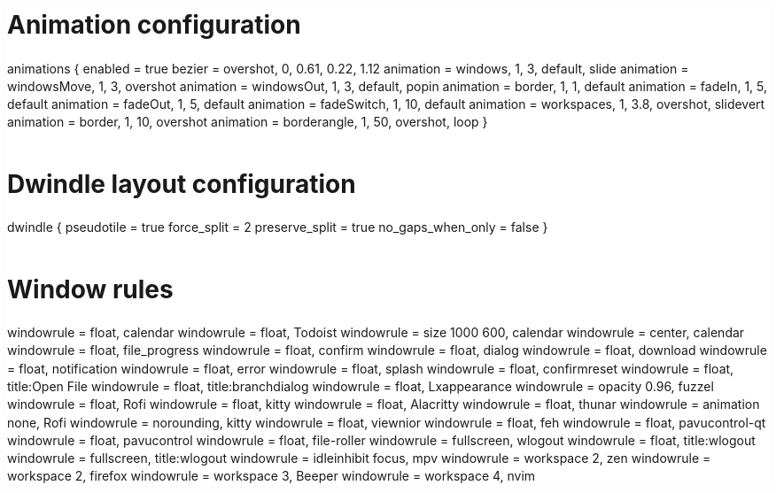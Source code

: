 # Animation configuration
animations {
  enabled = true
  bezier = overshot, 0, 0.61, 0.22, 1.12
  animation = windows, 1, 3, default, slide
  animation = windowsMove, 1, 3, overshot
  animation = windowsOut, 1, 3, default, popin
  animation = border, 1, 1, default
  animation = fadeIn, 1, 5, default 
  animation = fadeOut, 1, 5, default
  animation = fadeSwitch, 1, 10, default
  animation = workspaces, 1, 3.8, overshot, slidevert
  animation = border, 1, 10, overshot
  animation = borderangle, 1, 50, overshot, loop
}

# Dwindle layout configuration
dwindle {
  pseudotile = true
  force_split = 2 
  preserve_split = true
  no_gaps_when_only = false
}

# Window rules
windowrule = float, calendar
windowrule = float, Todoist
windowrule = size 1000 600, calendar
windowrule = center, calendar
windowrule = float, file_progress
windowrule = float, confirm
windowrule = float, dialog
windowrule = float, download
windowrule = float, notification
windowrule = float, error
windowrule = float, splash
windowrule = float, confirmreset
windowrule = float, title:Open File
windowrule = float, title:branchdialog
windowrule = float, Lxappearance
windowrule = opacity 0.96, fuzzel
windowrule = float, Rofi
windowrule = float, kitty
windowrule = float, Alacritty
windowrule = float, thunar
windowrule = animation none, Rofi
windowrule = norounding, kitty
windowrule = float, viewnior
windowrule = float, feh
windowrule = float, pavucontrol-qt
windowrule = float, pavucontrol
windowrule = float, file-roller
windowrule = fullscreen, wlogout
windowrule = float, title:wlogout
windowrule = fullscreen, title:wlogout
windowrule = idleinhibit focus, mpv
windowrule = workspace 2, zen
windowrule = workspace 2, firefox
windowrule = workspace 3, Beeper
windowrule = workspace 4, nvim
